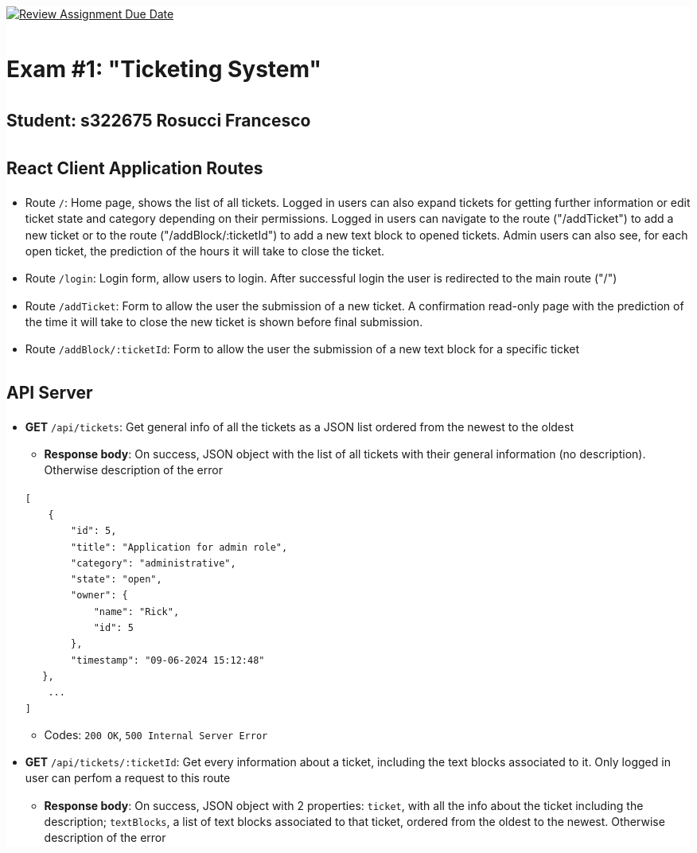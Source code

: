 [![Review Assignment Due Date](https://classroom.github.com/assets/deadline-readme-button-24ddc0f5d75046c5622901739e7c5dd533143b0c8e959d652212380cedb1ea36.svg)](https://classroom.github.com/a/Y8bW3OQP)
# Exam #1: "Ticketing System"
## Student: s322675 Rosucci Francesco 

## React Client Application Routes

- Route `/`: Home page, shows the list of all tickets. Logged in users can also expand tickets for getting further information or edit ticket state and category depending on their permissions. Logged in users can navigate to the route ("/addTicket") to add a new ticket or to the route ("/addBlock/:ticketId") to add a new text block to opened tickets. Admin users can also see, for each open ticket, the prediction of the hours it will take to close the ticket. 

- Route `/login`: Login form, allow users to login. After successful login the user is redirected to the main route ("/")
- Route `/addTicket`: Form to allow the user the submission of a new ticket. A confirmation read-only page with the prediction of the time it will take to close the new ticket is shown before final submission.
- Route `/addBlock/:ticketId`: Form to allow the user the submission of a new text block for a specific ticket

## API Server

- **GET** `/api/tickets`: Get general info of all the tickets as a JSON list ordered from the newest to the oldest
  - **Response body**: On success, JSON object with the list of all tickets with their general information (no description). Otherwise description of the error

  ```
  [
      {
          "id": 5,
          "title": "Application for admin role",
          "category": "administrative",
          "state": "open",
          "owner": {
              "name": "Rick",
              "id": 5
          },
          "timestamp": "09-06-2024 15:12:48"
     },
      ...
  ]
  ```
  - Codes: `200 OK`, `500 Internal Server Error`  

- **GET** `/api/tickets/:ticketId`: Get every information about a ticket, including the text blocks associated to it. Only logged in user can perfom a request to this route
  - **Response body**: On success, JSON object with 2 properties: `ticket`, with all the info about the ticket including the description; `textBlocks`, a list of text blocks associated to that ticket, ordered from the oldest to the newest. Otherwise description of the error
